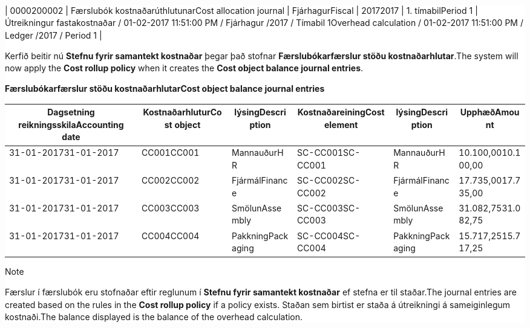 | <span data-ttu-id="1d03c-352">00002</span><span class="sxs-lookup"><span data-stu-id="1d03c-352">00002</span></span>   | <span data-ttu-id="1d03c-353">Færslubók kostnaðarúthlutunar</span><span class="sxs-lookup"><span data-stu-id="1d03c-353">Cost allocation journal</span></span> | <span data-ttu-id="1d03c-354">Fjárhagur</span><span class="sxs-lookup"><span data-stu-id="1d03c-354">Fiscal</span></span>                 | <span data-ttu-id="1d03c-355">2017</span><span class="sxs-lookup"><span data-stu-id="1d03c-355">2017</span></span>    | <span data-ttu-id="1d03c-356">1. tímabil</span><span class="sxs-lookup"><span data-stu-id="1d03c-356">Period 1</span></span> | <span data-ttu-id="1d03c-357">Útreikningur fastakostnaðar / 01-02-2017 11:51:00 PM / Fjárhagur /2017 / Tímabil 1</span><span class="sxs-lookup"><span data-stu-id="1d03c-357">Overhead calculation / 01-02-2017 11:51:00 PM / Ledger /2017 / Period 1</span></span> |

<span data-ttu-id="1d03c-358">Kerfið beitir nú **Stefnu fyrir samantekt kostnaðar** þegar það stofnar **Færslubókarfærslur stöðu kostnaðarhlutar**.</span><span class="sxs-lookup"><span data-stu-id="1d03c-358">The system will now apply the **Cost rollup policy** when it creates the **Cost object balance journal entries**.</span></span>

<span data-ttu-id="1d03c-359">**Færslubókarfærslur stöðu kostnaðarhlutar**</span><span class="sxs-lookup"><span data-stu-id="1d03c-359">**Cost object balance journal entries**</span></span>

| <span data-ttu-id="1d03c-360">Dagsetning reikningsskila</span><span class="sxs-lookup"><span data-stu-id="1d03c-360">Accounting date</span></span> | <span data-ttu-id="1d03c-361">Kostnaðarhlutur</span><span class="sxs-lookup"><span data-stu-id="1d03c-361">Cost object</span></span> | <span data-ttu-id="1d03c-362">lýsing</span><span class="sxs-lookup"><span data-stu-id="1d03c-362">Description</span></span>  | <span data-ttu-id="1d03c-363">Kostnaðareining</span><span class="sxs-lookup"><span data-stu-id="1d03c-363">Cost element</span></span> | <span data-ttu-id="1d03c-364">lýsing</span><span class="sxs-lookup"><span data-stu-id="1d03c-364">Description</span></span> |  <span data-ttu-id="1d03c-365">Upphæð</span><span class="sxs-lookup"><span data-stu-id="1d03c-365">Amount</span></span> |
|-----------------|-------------|--------------|----------|-----------|-----------|
| <span data-ttu-id="1d03c-366">31-01-2017</span><span class="sxs-lookup"><span data-stu-id="1d03c-366">31-01-2017</span></span>      | <span data-ttu-id="1d03c-367">CC001</span><span class="sxs-lookup"><span data-stu-id="1d03c-367">CC001</span></span>       | <span data-ttu-id="1d03c-368">Mannauður</span><span class="sxs-lookup"><span data-stu-id="1d03c-368">HR</span></span>           | <span data-ttu-id="1d03c-369">SC-CC001</span><span class="sxs-lookup"><span data-stu-id="1d03c-369">SC-CC001</span></span> | <span data-ttu-id="1d03c-370">Mannauður</span><span class="sxs-lookup"><span data-stu-id="1d03c-370">HR</span></span>        | <span data-ttu-id="1d03c-371">10.100,00</span><span class="sxs-lookup"><span data-stu-id="1d03c-371">10.100,00</span></span> |
| <span data-ttu-id="1d03c-372">31-01-2017</span><span class="sxs-lookup"><span data-stu-id="1d03c-372">31-01-2017</span></span>      | <span data-ttu-id="1d03c-373">CC002</span><span class="sxs-lookup"><span data-stu-id="1d03c-373">CC002</span></span>       | <span data-ttu-id="1d03c-374">Fjármál</span><span class="sxs-lookup"><span data-stu-id="1d03c-374">Finance</span></span>      | <span data-ttu-id="1d03c-375">SC-CC002</span><span class="sxs-lookup"><span data-stu-id="1d03c-375">SC-CC002</span></span> | <span data-ttu-id="1d03c-376">Fjármál</span><span class="sxs-lookup"><span data-stu-id="1d03c-376">Finance</span></span>   | <span data-ttu-id="1d03c-377">17.735,00</span><span class="sxs-lookup"><span data-stu-id="1d03c-377">17.735,00</span></span> |
| <span data-ttu-id="1d03c-378">31-01-2017</span><span class="sxs-lookup"><span data-stu-id="1d03c-378">31-01-2017</span></span>      | <span data-ttu-id="1d03c-379">CC003</span><span class="sxs-lookup"><span data-stu-id="1d03c-379">CC003</span></span>       | <span data-ttu-id="1d03c-380">Smölun</span><span class="sxs-lookup"><span data-stu-id="1d03c-380">Assembly</span></span>     | <span data-ttu-id="1d03c-381">SC-CC003</span><span class="sxs-lookup"><span data-stu-id="1d03c-381">SC-CC003</span></span> | <span data-ttu-id="1d03c-382">Smölun</span><span class="sxs-lookup"><span data-stu-id="1d03c-382">Assembly</span></span>  | <span data-ttu-id="1d03c-383">31.082,75</span><span class="sxs-lookup"><span data-stu-id="1d03c-383">31.082,75</span></span> |
| <span data-ttu-id="1d03c-384">31-01-2017</span><span class="sxs-lookup"><span data-stu-id="1d03c-384">31-01-2017</span></span>      | <span data-ttu-id="1d03c-385">CC004</span><span class="sxs-lookup"><span data-stu-id="1d03c-385">CC004</span></span>       | <span data-ttu-id="1d03c-386">Pakkning</span><span class="sxs-lookup"><span data-stu-id="1d03c-386">Packaging</span></span>    | <span data-ttu-id="1d03c-387">SC-CC004</span><span class="sxs-lookup"><span data-stu-id="1d03c-387">SC-CC004</span></span> | <span data-ttu-id="1d03c-388">Pakkning</span><span class="sxs-lookup"><span data-stu-id="1d03c-388">Packaging</span></span> | <span data-ttu-id="1d03c-389">15.717,25</span><span class="sxs-lookup"><span data-stu-id="1d03c-389">15.717,25</span></span> |

> [!NOTE]
> <span data-ttu-id="1d03c-390">Færslur í færslubók eru stofnaðar eftir reglunum í **Stefnu fyrir samantekt kostnaðar** ef stefna er til staðar.</span><span class="sxs-lookup"><span data-stu-id="1d03c-390">The journal entries are created based on the rules in the **Cost rollup policy** if a policy exists.</span></span> <span data-ttu-id="1d03c-391">Staðan sem birtist er staða á útreikningi á sameiginlegum kostnaði.</span><span class="sxs-lookup"><span data-stu-id="1d03c-391">The balance displayed is the balance of the overhead calculation.</span></span>
